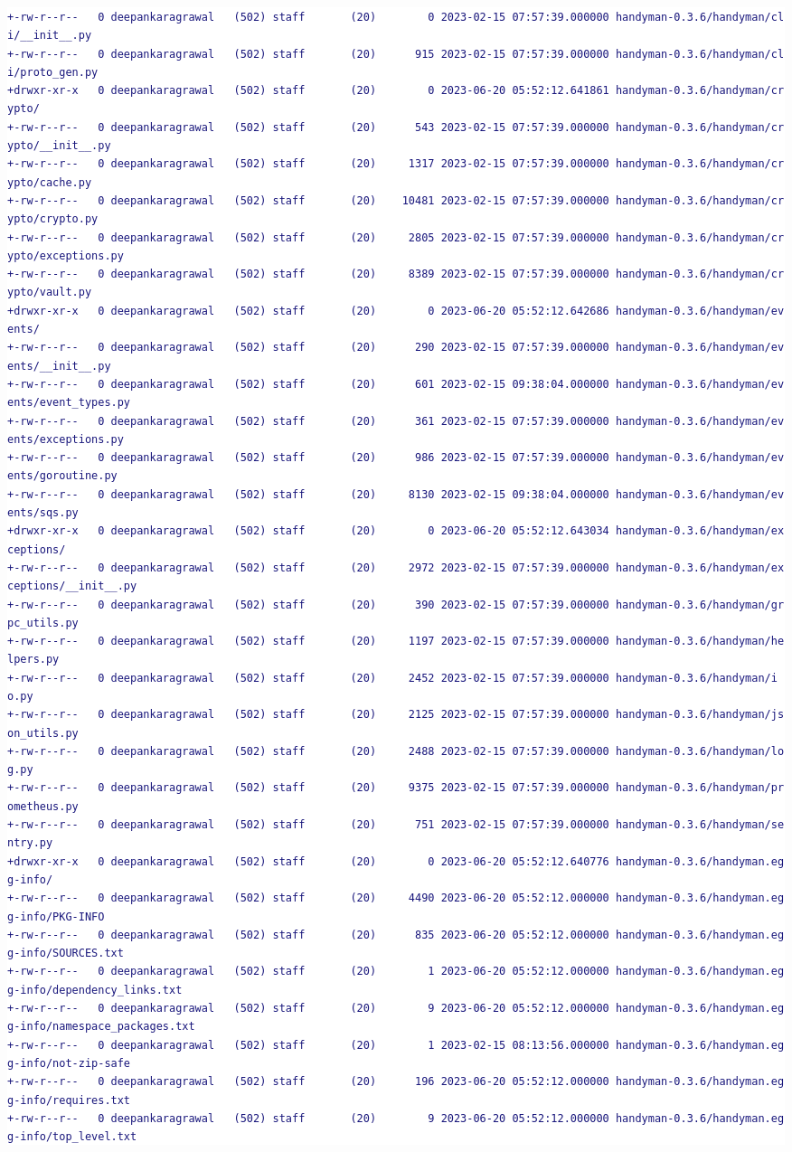 ```diff
+-rw-r--r--   0 deepankaragrawal   (502) staff       (20)        0 2023-02-15 07:57:39.000000 handyman-0.3.6/handyman/cli/__init__.py
+-rw-r--r--   0 deepankaragrawal   (502) staff       (20)      915 2023-02-15 07:57:39.000000 handyman-0.3.6/handyman/cli/proto_gen.py
+drwxr-xr-x   0 deepankaragrawal   (502) staff       (20)        0 2023-06-20 05:52:12.641861 handyman-0.3.6/handyman/crypto/
+-rw-r--r--   0 deepankaragrawal   (502) staff       (20)      543 2023-02-15 07:57:39.000000 handyman-0.3.6/handyman/crypto/__init__.py
+-rw-r--r--   0 deepankaragrawal   (502) staff       (20)     1317 2023-02-15 07:57:39.000000 handyman-0.3.6/handyman/crypto/cache.py
+-rw-r--r--   0 deepankaragrawal   (502) staff       (20)    10481 2023-02-15 07:57:39.000000 handyman-0.3.6/handyman/crypto/crypto.py
+-rw-r--r--   0 deepankaragrawal   (502) staff       (20)     2805 2023-02-15 07:57:39.000000 handyman-0.3.6/handyman/crypto/exceptions.py
+-rw-r--r--   0 deepankaragrawal   (502) staff       (20)     8389 2023-02-15 07:57:39.000000 handyman-0.3.6/handyman/crypto/vault.py
+drwxr-xr-x   0 deepankaragrawal   (502) staff       (20)        0 2023-06-20 05:52:12.642686 handyman-0.3.6/handyman/events/
+-rw-r--r--   0 deepankaragrawal   (502) staff       (20)      290 2023-02-15 07:57:39.000000 handyman-0.3.6/handyman/events/__init__.py
+-rw-r--r--   0 deepankaragrawal   (502) staff       (20)      601 2023-02-15 09:38:04.000000 handyman-0.3.6/handyman/events/event_types.py
+-rw-r--r--   0 deepankaragrawal   (502) staff       (20)      361 2023-02-15 07:57:39.000000 handyman-0.3.6/handyman/events/exceptions.py
+-rw-r--r--   0 deepankaragrawal   (502) staff       (20)      986 2023-02-15 07:57:39.000000 handyman-0.3.6/handyman/events/goroutine.py
+-rw-r--r--   0 deepankaragrawal   (502) staff       (20)     8130 2023-02-15 09:38:04.000000 handyman-0.3.6/handyman/events/sqs.py
+drwxr-xr-x   0 deepankaragrawal   (502) staff       (20)        0 2023-06-20 05:52:12.643034 handyman-0.3.6/handyman/exceptions/
+-rw-r--r--   0 deepankaragrawal   (502) staff       (20)     2972 2023-02-15 07:57:39.000000 handyman-0.3.6/handyman/exceptions/__init__.py
+-rw-r--r--   0 deepankaragrawal   (502) staff       (20)      390 2023-02-15 07:57:39.000000 handyman-0.3.6/handyman/grpc_utils.py
+-rw-r--r--   0 deepankaragrawal   (502) staff       (20)     1197 2023-02-15 07:57:39.000000 handyman-0.3.6/handyman/helpers.py
+-rw-r--r--   0 deepankaragrawal   (502) staff       (20)     2452 2023-02-15 07:57:39.000000 handyman-0.3.6/handyman/io.py
+-rw-r--r--   0 deepankaragrawal   (502) staff       (20)     2125 2023-02-15 07:57:39.000000 handyman-0.3.6/handyman/json_utils.py
+-rw-r--r--   0 deepankaragrawal   (502) staff       (20)     2488 2023-02-15 07:57:39.000000 handyman-0.3.6/handyman/log.py
+-rw-r--r--   0 deepankaragrawal   (502) staff       (20)     9375 2023-02-15 07:57:39.000000 handyman-0.3.6/handyman/prometheus.py
+-rw-r--r--   0 deepankaragrawal   (502) staff       (20)      751 2023-02-15 07:57:39.000000 handyman-0.3.6/handyman/sentry.py
+drwxr-xr-x   0 deepankaragrawal   (502) staff       (20)        0 2023-06-20 05:52:12.640776 handyman-0.3.6/handyman.egg-info/
+-rw-r--r--   0 deepankaragrawal   (502) staff       (20)     4490 2023-06-20 05:52:12.000000 handyman-0.3.6/handyman.egg-info/PKG-INFO
+-rw-r--r--   0 deepankaragrawal   (502) staff       (20)      835 2023-06-20 05:52:12.000000 handyman-0.3.6/handyman.egg-info/SOURCES.txt
+-rw-r--r--   0 deepankaragrawal   (502) staff       (20)        1 2023-06-20 05:52:12.000000 handyman-0.3.6/handyman.egg-info/dependency_links.txt
+-rw-r--r--   0 deepankaragrawal   (502) staff       (20)        9 2023-06-20 05:52:12.000000 handyman-0.3.6/handyman.egg-info/namespace_packages.txt
+-rw-r--r--   0 deepankaragrawal   (502) staff       (20)        1 2023-02-15 08:13:56.000000 handyman-0.3.6/handyman.egg-info/not-zip-safe
+-rw-r--r--   0 deepankaragrawal   (502) staff       (20)      196 2023-06-20 05:52:12.000000 handyman-0.3.6/handyman.egg-info/requires.txt
+-rw-r--r--   0 deepankaragrawal   (502) staff       (20)        9 2023-06-20 05:52:12.000000 handyman-0.3.6/handyman.egg-info/top_level.txt
```